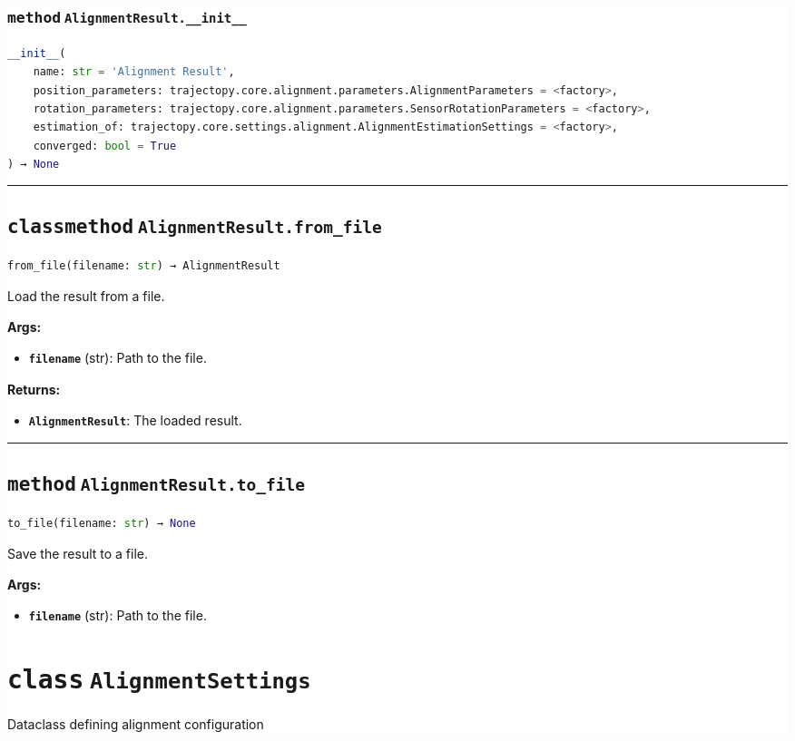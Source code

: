 ### <kbd>method</kbd> `AlignmentResult.__init__`

```python
__init__(
    name: str = 'Alignment Result',
    position_parameters: trajectopy.core.alignment.parameters.AlignmentParameters = <factory>,
    rotation_parameters: trajectopy.core.alignment.parameters.SensorRotationParameters = <factory>,
    estimation_of: trajectopy.core.settings.alignment.AlignmentEstimationSettings = <factory>,
    converged: bool = True
) → None
```








---

## <kbd>classmethod</kbd> `AlignmentResult.from_file`

```python
from_file(filename: str) → AlignmentResult
```

Load the result from a file. 



**Args:**
 
 - <b>`filename`</b> (str):  Path to the file. 



**Returns:**
 
 - <b>`AlignmentResult`</b>:  The loaded result. 

---

## <kbd>method</kbd> `AlignmentResult.to_file`

```python
to_file(filename: str) → None
```

Save the result to a file. 



**Args:**
 
 - <b>`filename`</b> (str):  Path to the file. 


# <kbd>class</kbd> `AlignmentSettings`
Dataclass defining alignment configuration 
